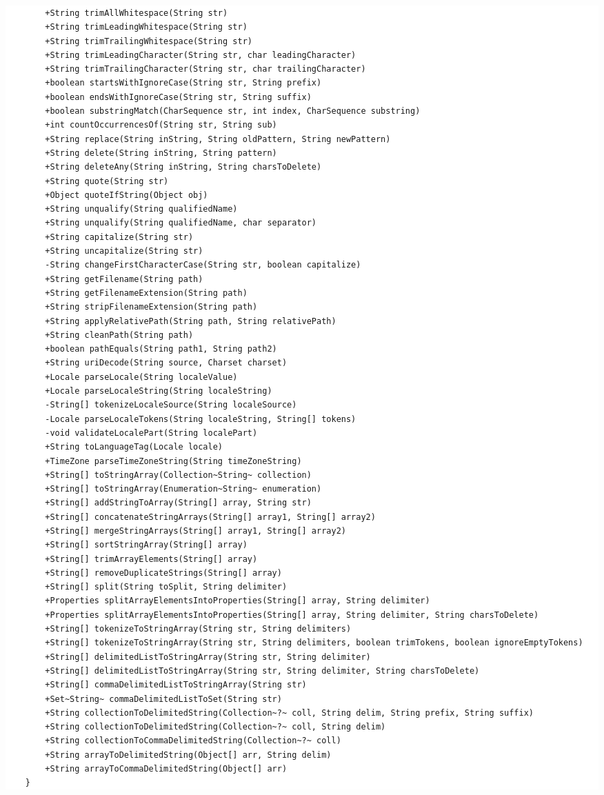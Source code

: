 ```mermaid
        +String trimAllWhitespace(String str)
        +String trimLeadingWhitespace(String str)
        +String trimTrailingWhitespace(String str)
        +String trimLeadingCharacter(String str, char leadingCharacter)
        +String trimTrailingCharacter(String str, char trailingCharacter)
        +boolean startsWithIgnoreCase(String str, String prefix)
        +boolean endsWithIgnoreCase(String str, String suffix)
        +boolean substringMatch(CharSequence str, int index, CharSequence substring)
        +int countOccurrencesOf(String str, String sub)
        +String replace(String inString, String oldPattern, String newPattern)
        +String delete(String inString, String pattern)
        +String deleteAny(String inString, String charsToDelete)
        +String quote(String str)
        +Object quoteIfString(Object obj)
        +String unqualify(String qualifiedName)
        +String unqualify(String qualifiedName, char separator)
        +String capitalize(String str)
        +String uncapitalize(String str)
        -String changeFirstCharacterCase(String str, boolean capitalize)
        +String getFilename(String path)
        +String getFilenameExtension(String path)
        +String stripFilenameExtension(String path)
        +String applyRelativePath(String path, String relativePath)
        +String cleanPath(String path)
        +boolean pathEquals(String path1, String path2)
        +String uriDecode(String source, Charset charset)
        +Locale parseLocale(String localeValue)
        +Locale parseLocaleString(String localeString)
        -String[] tokenizeLocaleSource(String localeSource)
        -Locale parseLocaleTokens(String localeString, String[] tokens)
        -void validateLocalePart(String localePart)
        +String toLanguageTag(Locale locale)
        +TimeZone parseTimeZoneString(String timeZoneString)
        +String[] toStringArray(Collection~String~ collection)
        +String[] toStringArray(Enumeration~String~ enumeration)
        +String[] addStringToArray(String[] array, String str)
        +String[] concatenateStringArrays(String[] array1, String[] array2)
        +String[] mergeStringArrays(String[] array1, String[] array2)
        +String[] sortStringArray(String[] array)
        +String[] trimArrayElements(String[] array)
        +String[] removeDuplicateStrings(String[] array)
        +String[] split(String toSplit, String delimiter)
        +Properties splitArrayElementsIntoProperties(String[] array, String delimiter)
        +Properties splitArrayElementsIntoProperties(String[] array, String delimiter, String charsToDelete)
        +String[] tokenizeToStringArray(String str, String delimiters)
        +String[] tokenizeToStringArray(String str, String delimiters, boolean trimTokens, boolean ignoreEmptyTokens)
        +String[] delimitedListToStringArray(String str, String delimiter)
        +String[] delimitedListToStringArray(String str, String delimiter, String charsToDelete)
        +String[] commaDelimitedListToStringArray(String str)
        +Set~String~ commaDelimitedListToSet(String str)
        +String collectionToDelimitedString(Collection~?~ coll, String delim, String prefix, String suffix)
        +String collectionToDelimitedString(Collection~?~ coll, String delim)
        +String collectionToCommaDelimitedString(Collection~?~ coll)
        +String arrayToDelimitedString(Object[] arr, String delim)
        +String arrayToCommaDelimitedString(Object[] arr)
    }
```
